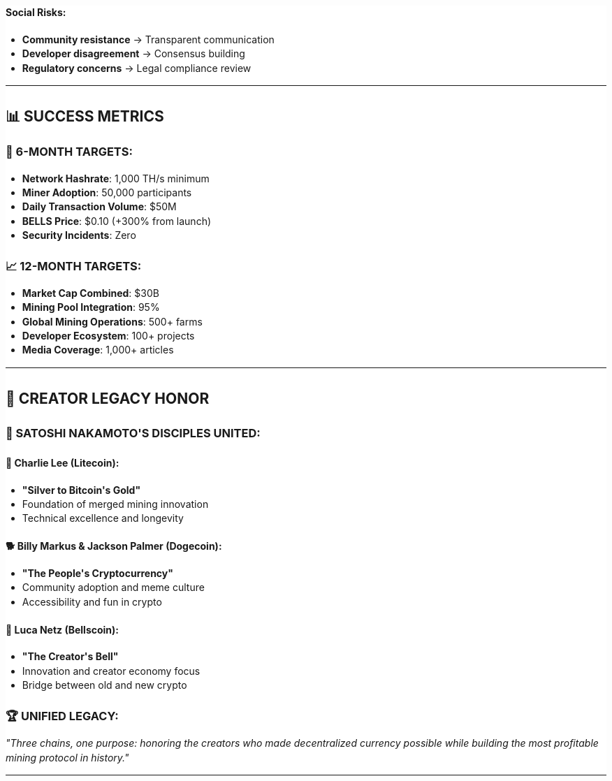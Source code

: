 #### **Social Risks:**
- **Community resistance** → Transparent communication
- **Developer disagreement** → Consensus building
- **Regulatory concerns** → Legal compliance review

---

## 📊 SUCCESS METRICS

### **🎯 6-MONTH TARGETS:**
- **Network Hashrate**: 1,000 TH/s minimum
- **Miner Adoption**: 50,000 participants
- **Daily Transaction Volume**: $50M
- **BELLS Price**: $0.10 (+300% from launch)
- **Security Incidents**: Zero

### **📈 12-MONTH TARGETS:**
- **Market Cap Combined**: $30B
- **Mining Pool Integration**: 95%
- **Global Mining Operations**: 500+ farms
- **Developer Ecosystem**: 100+ projects
- **Media Coverage**: 1,000+ articles

---

## 🌟 CREATOR LEGACY HONOR

### **👤 SATOSHI NAKAMOTO'S DISCIPLES UNITED:**

#### **🥈 Charlie Lee (Litecoin):**
- **"Silver to Bitcoin's Gold"**  
- Foundation of merged mining innovation
- Technical excellence and longevity

#### **🐕 Billy Markus & Jackson Palmer (Dogecoin):**
- **"The People's Cryptocurrency"**
- Community adoption and meme culture
- Accessibility and fun in crypto

#### **🔔 Luca Netz (Bellscoin):**
- **"The Creator's Bell"**  
- Innovation and creator economy focus
- Bridge between old and new crypto

### **🏆 UNIFIED LEGACY:**
*"Three chains, one purpose: honoring the creators who made decentralized currency possible while building the most profitable mining protocol in history."*

---
